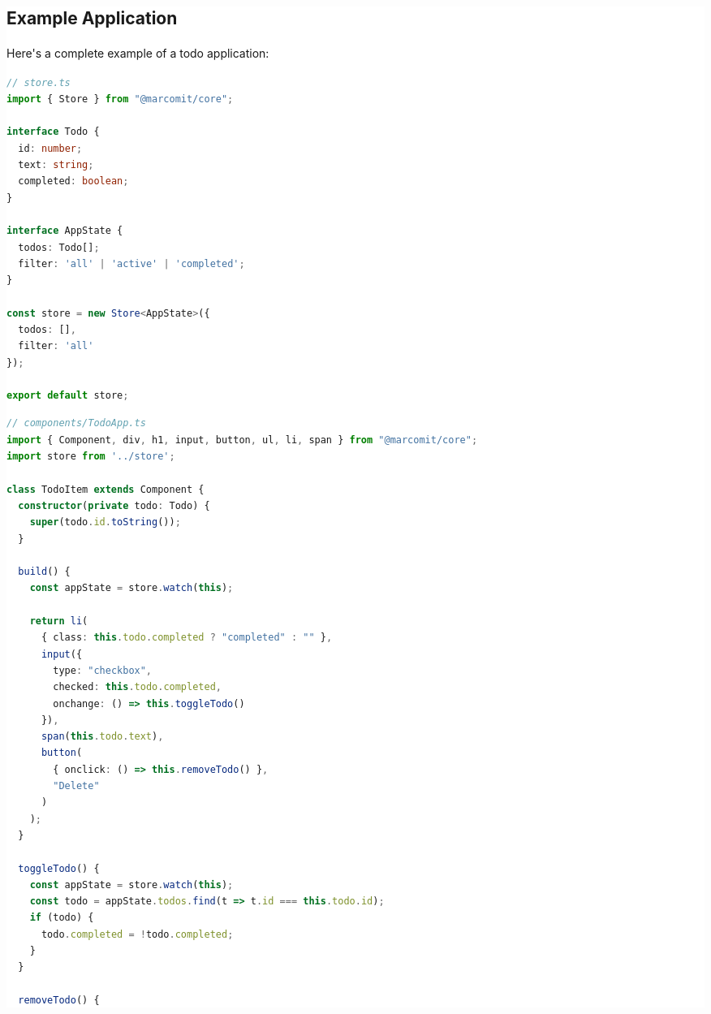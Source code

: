 ## Example Application

Here's a complete example of a todo application:

```typescript
// store.ts
import { Store } from "@marcomit/core";

interface Todo {
  id: number;
  text: string;
  completed: boolean;
}

interface AppState {
  todos: Todo[];
  filter: 'all' | 'active' | 'completed';
}

const store = new Store<AppState>({
  todos: [],
  filter: 'all'
});

export default store;
```

```typescript
// components/TodoApp.ts
import { Component, div, h1, input, button, ul, li, span } from "@marcomit/core";
import store from '../store';

class TodoItem extends Component {
  constructor(private todo: Todo) {
    super(todo.id.toString());
  }

  build() {
    const appState = store.watch(this);
    
    return li(
      { class: this.todo.completed ? "completed" : "" },
      input({
        type: "checkbox",
        checked: this.todo.completed,
        onchange: () => this.toggleTodo()
      }),
      span(this.todo.text),
      button(
        { onclick: () => this.removeTodo() },
        "Delete"
      )
    );
  }

  toggleTodo() {
    const appState = store.watch(this);
    const todo = appState.todos.find(t => t.id === this.todo.id);
    if (todo) {
      todo.completed = !todo.completed;
    }
  }

  removeTodo() {
```